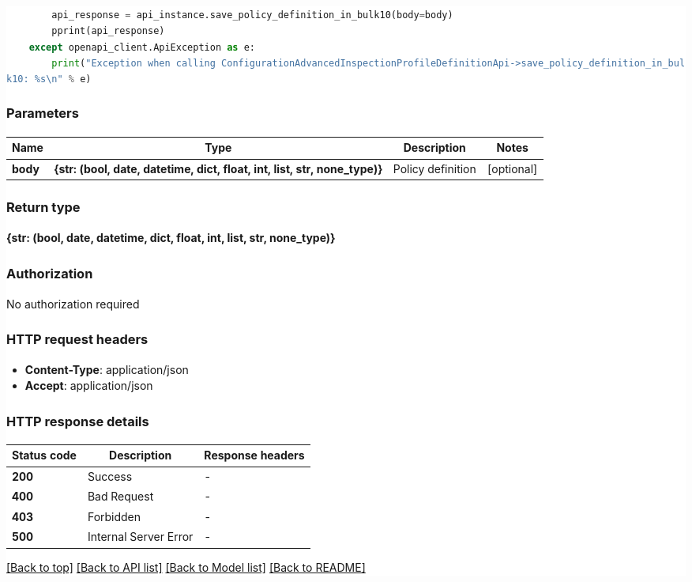 ```python
        api_response = api_instance.save_policy_definition_in_bulk10(body=body)
        pprint(api_response)
    except openapi_client.ApiException as e:
        print("Exception when calling ConfigurationAdvancedInspectionProfileDefinitionApi->save_policy_definition_in_bulk10: %s\n" % e)
```


### Parameters

Name | Type | Description  | Notes
------------- | ------------- | ------------- | -------------
 **body** | **{str: (bool, date, datetime, dict, float, int, list, str, none_type)}**| Policy definition | [optional]

### Return type

**{str: (bool, date, datetime, dict, float, int, list, str, none_type)}**

### Authorization

No authorization required

### HTTP request headers

 - **Content-Type**: application/json
 - **Accept**: application/json


### HTTP response details

| Status code | Description | Response headers |
|-------------|-------------|------------------|
**200** | Success |  -  |
**400** | Bad Request |  -  |
**403** | Forbidden |  -  |
**500** | Internal Server Error |  -  |

[[Back to top]](#) [[Back to API list]](../README.md#documentation-for-api-endpoints) [[Back to Model list]](../README.md#documentation-for-models) [[Back to README]](../README.md)

